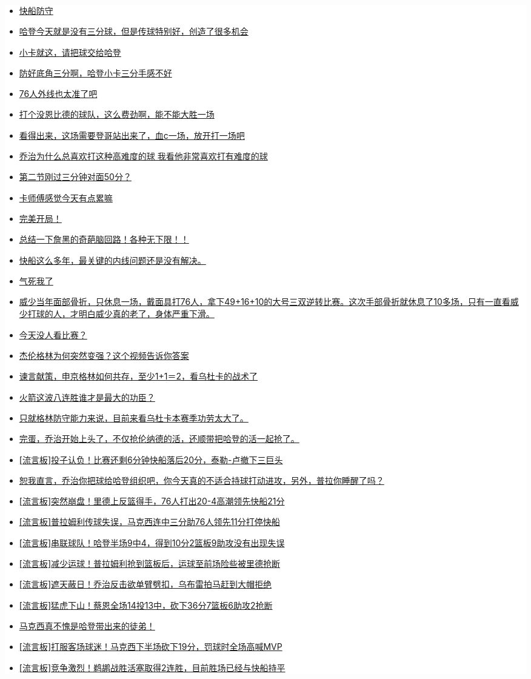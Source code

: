 + [快船防守](https://bbs.hupu.com/625419290.html)

+ [哈登今天就是没有三分球，但是传球特别好，创造了很多机会](https://bbs.hupu.com/625419362.html)

+ [小卡就这，请把球交给哈登](https://bbs.hupu.com/625419286.html)

+ [防好底角三分啊，哈登小卡三分手感不好](https://bbs.hupu.com/625419266.html)

+ [76人外线也太准了吧](https://bbs.hupu.com/625419284.html)

+ [打个没恩比德的球队，这么费劲啊，能不能大胜一场](https://bbs.hupu.com/625419252.html)

+ [看得出来，这场需要登哥站出来了，血c一场，放开打一场吧](https://bbs.hupu.com/625419329.html)

+ [乔治为什么总喜欢打这种高难度的球 我看他非常喜欢打有难度的球](https://bbs.hupu.com/625419341.html)

+ [第二节刚过三分钟对面50分？](https://bbs.hupu.com/625419323.html)

+ [卡师傅感觉今天有点累嘛](https://bbs.hupu.com/625419359.html)

+ [完美开局！](https://bbs.hupu.com/625419248.html)

+ [总结一下詹黑的奇葩脑回路！各种无下限！！](https://bbs.hupu.com/625419185.html)

+ [快船这么多年，最关键的内线问题还是没有解决。](https://bbs.hupu.com/625419225.html)

+ [气死我了](https://bbs.hupu.com/625419216.html)

+ [威少当年面部骨折，只休息一场，戴面具打76人，拿下49+16+10的大号三双逆转比赛。这次手部骨折就休息了10多场，只有一直看威少打球的人，才明白威少真的老了，身体严重下滑。](https://bbs.hupu.com/625419158.html)

+ [今天没人看比赛？](https://bbs.hupu.com/625419048.html)

+ [杰伦格林为何突然变强？这个视频告诉你答案](https://bbs.hupu.com/625417716.html)

+ [谏言献策，申京格林如何共存，至少1+1＝2，看乌杜卡的战术了](https://bbs.hupu.com/625417594.html)

+ [火箭这波八连胜谁才是最大的功臣？](https://bbs.hupu.com/625418114.html)

+ [只就格林防守能力来说，目前来看乌杜卡本赛季功劳太大了。](https://bbs.hupu.com/625417549.html)

+ [完蛋，乔治开始上头了，不仅抢伦纳德的活，还顺带把哈登的活一起抢了。](https://bbs.hupu.com/625419587.html)

+ [[流言板]投子认负！比赛还剩6分钟快船落后20分，泰勒-卢撤下三巨头](https://bbs.hupu.com/625419649.html)

+ [恕我直言，乔治你把球给哈登组织吧，你今天真的不适合持球打动进攻，另外，普拉你睡醒了吗？](https://bbs.hupu.com/625419532.html)

+ [[流言板]突然崩盘！里德上反篮得手，76人打出20-4高潮领先快船21分](https://bbs.hupu.com/625419581.html)

+ [[流言板]普拉姆利传球失误，马克西连中三分助76人领先11分打停快船](https://bbs.hupu.com/625419539.html)

+ [[流言板]串联球队！哈登半场9中4，得到10分2篮板9助攻没有出现失误](https://bbs.hupu.com/625419426.html)

+ [[流言板]减少运球！普拉姆利抢到篮板后，运球至前场险些被里德抢断](https://bbs.hupu.com/625419679.html)

+ [[流言板]遮天蔽日！乔治反击欲单臂劈扣，乌布雷拍马赶到大帽拒绝](https://bbs.hupu.com/625419458.html)

+ [[流言板]猛虎下山！蔡恩全场14投13中，砍下36分7篮板6助攻2抢断](https://bbs.hupu.com/625419602.html)

+ [马克西真不愧是哈登带出来的徒弟！](https://bbs.hupu.com/625419650.html)

+ [[流言板]打服客场球迷！马克西下半场砍下19分，罚球时全场高喊MVP](https://bbs.hupu.com/625419740.html)

+ [[流言板]竞争激烈！鹈鹕战胜活塞取得2连胜，目前胜场已经与快船持平](https://bbs.hupu.com/625419712.html)
